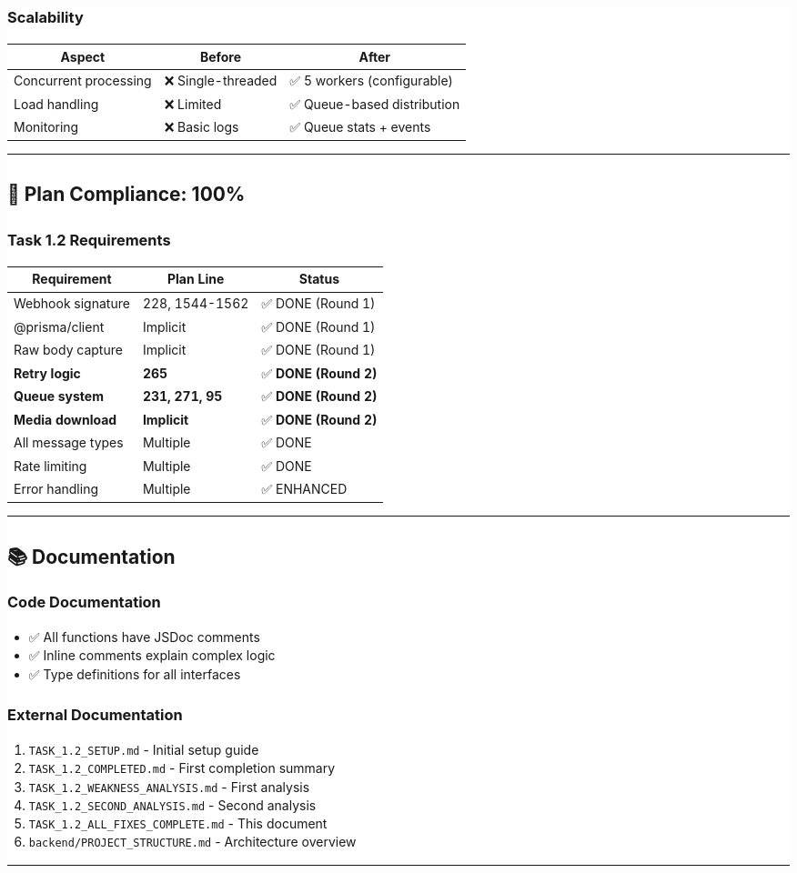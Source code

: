 ### Scalability
| Aspect | Before | After |
|--------|--------|-------|
| Concurrent processing | ❌ Single-threaded | ✅ 5 workers (configurable) |
| Load handling | ❌ Limited | ✅ Queue-based distribution |
| Monitoring | ❌ Basic logs | ✅ Queue stats + events |

---

## 🎯 Plan Compliance: 100%

### Task 1.2 Requirements

| Requirement | Plan Line | Status |
|-------------|-----------|--------|
| Webhook signature | 228, 1544-1562 | ✅ DONE (Round 1) |
| @prisma/client | Implicit | ✅ DONE (Round 1) |
| Raw body capture | Implicit | ✅ DONE (Round 1) |
| **Retry logic** | **265** | ✅ **DONE (Round 2)** |
| **Queue system** | **231, 271, 95** | ✅ **DONE (Round 2)** |
| **Media download** | **Implicit** | ✅ **DONE (Round 2)** |
| All message types | Multiple | ✅ DONE |
| Rate limiting | Multiple | ✅ DONE |
| Error handling | Multiple | ✅ ENHANCED |

---

## 📚 Documentation

### Code Documentation
- ✅ All functions have JSDoc comments
- ✅ Inline comments explain complex logic
- ✅ Type definitions for all interfaces

### External Documentation
1. `TASK_1.2_SETUP.md` - Initial setup guide
2. `TASK_1.2_COMPLETED.md` - First completion summary
3. `TASK_1.2_WEAKNESS_ANALYSIS.md` - First analysis
4. `TASK_1.2_SECOND_ANALYSIS.md` - Second analysis
5. `TASK_1.2_ALL_FIXES_COMPLETE.md` - This document
6. `backend/PROJECT_STRUCTURE.md` - Architecture overview

---